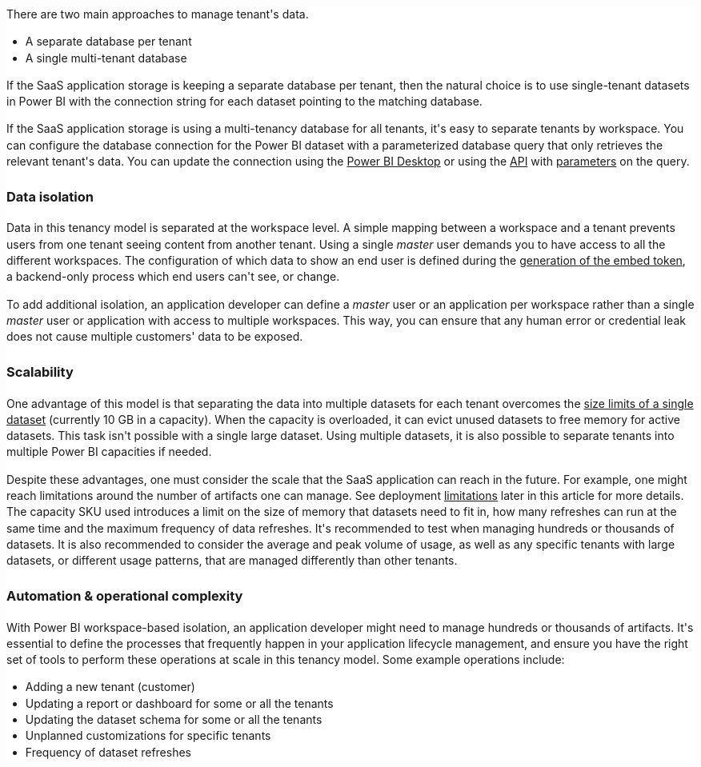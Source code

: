 There are two main approaches to manage tenant's data.

* A separate database per tenant
* A single multi-tenant database

If the SaaS application storage is keeping a separate database per tenant, then the natural choice is to use single-tenant datasets in Power BI with the connection string for each dataset pointing to the matching database.

If the SaaS application storage is using a multi-tenancy database for all tenants, it's easy to separate tenants by workspace. You can configure the database connection for the Power BI dataset with a parameterized database query that only retrieves the relevant tenant's data. You can update the connection using the [Power BI Desktop](../../transform-model/desktop-query-overview.md) or using the [API](/rest/api/power-bi/datasets/updatedatasourcesingroup) with [parameters](/rest/api/power-bi/datasets/updateparametersingroup) on the query.

### Data isolation

Data in this tenancy model is separated at the workspace level. A simple mapping between a workspace and a tenant prevents users from one tenant seeing content from another tenant. Using a single *master* user demands you to have access to all the different workspaces. The configuration of which data to show an end user is defined during the [generation of the embed token](/rest/api/power-bi/embedtoken), a backend-only process which end users can't see, or change.

To add additional isolation, an application developer can define a *master* user or an application per workspace rather than a single *master* user or application with access to multiple workspaces. This way, you can ensure that any human error or credential leak does not cause multiple customers' data to be exposed.

### Scalability

One advantage of this model is that separating the data into multiple datasets for each tenant overcomes the [size limits of a single dataset](../../admin/service-premium-what-is.md) (currently 10 GB in a capacity). When the capacity is overloaded, it can evict unused datasets to free memory for active datasets. This task isn't possible with a single large dataset. Using multiple datasets, it is also possible to separate tenants into multiple Power BI capacities if needed.

Despite these advantages, one must consider the scale that the SaaS application can reach in the future. For example, one might reach limitations around the number of artifacts one can manage. See deployment [limitations](#summary-comparison-of-the-different-approaches) later in this article for more details. The capacity SKU used introduces a limit on the size of memory that datasets need to fit in, how many refreshes can run at the same time and the maximum frequency of data refreshes. It's recommended to test when managing hundreds or thousands of datasets. It is also recommended to consider the average and peak volume of usage, as well as any specific tenants with large datasets, or different usage patterns, that are managed differently than other tenants.

### Automation & operational complexity

With Power BI workspace-based isolation, an application developer might need to manage hundreds or thousands of artifacts. It's essential to define the processes that frequently happen in your application lifecycle management, and ensure you have the right set of tools to perform these operations at scale in this tenancy model. Some example operations include:

   * Adding a new tenant (customer)
   * Updating a report or dashboard for some or all the tenants
   * Updating the dataset schema for some or all the tenants
   * Unplanned customizations for specific tenants
   * Frequency of dataset refreshes
